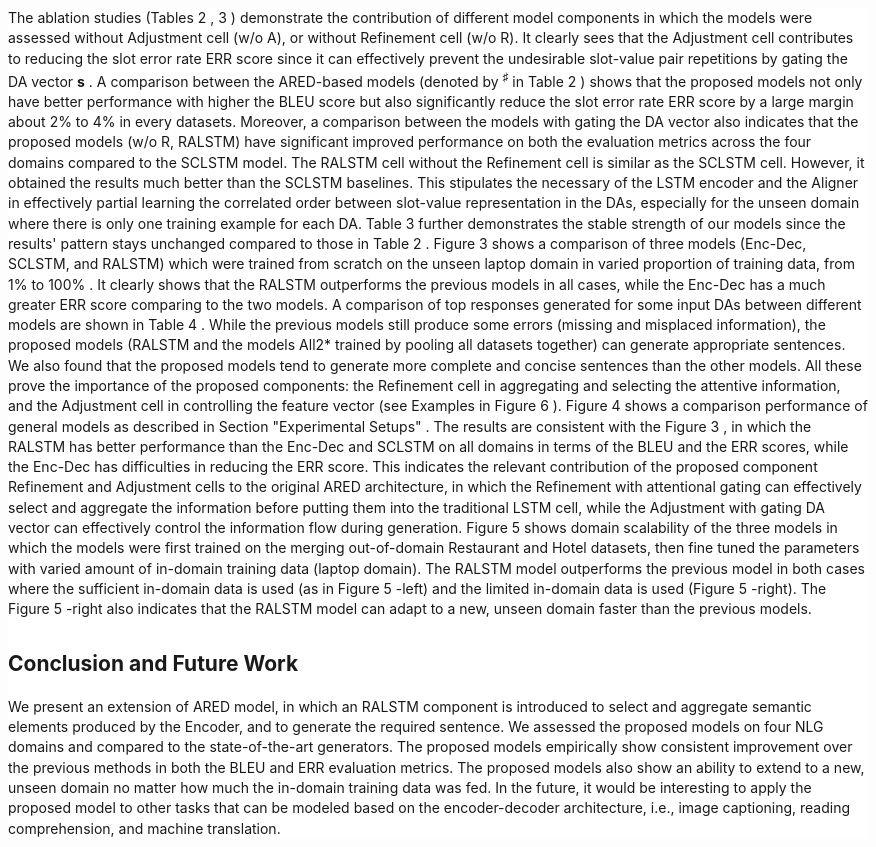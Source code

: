 The ablation studies (Tables 2 , 3 ) demonstrate the contribution of different model components in which the models were assessed without Adjustment cell (w/o A), or without Refinement cell (w/o R). It clearly sees that the Adjustment cell contributes to reducing the slot error rate ERR score since it can effectively prevent the undesirable slot-value pair repetitions by gating the DA vector $\textbf {s}$ . A comparison between the ARED-based models (denoted by $^{\sharp }$ in Table 2 ) shows that the proposed models not only have better performance with higher the BLEU score but also significantly reduce the slot error rate ERR score by a large margin about $2\%$ to $4\%$ in every datasets. Moreover, a comparison between the models with gating the DA vector also indicates that the proposed models (w/o R, RALSTM) have significant improved performance on both the evaluation metrics across the four domains compared to the SCLSTM model. The RALSTM cell without the Refinement cell is similar as the SCLSTM cell. However, it obtained the results much better than the SCLSTM baselines. This stipulates the necessary of the LSTM encoder and the Aligner in effectively partial learning the correlated order between slot-value representation in the DAs, especially for the unseen domain where there is only one training example for each DA. Table 3 further demonstrates the stable strength of our models since the results' pattern stays unchanged compared to those in Table 2 .
Figure 3 shows a comparison of three models (Enc-Dec, SCLSTM, and RALSTM) which were trained from scratch on the unseen laptop domain in varied proportion of training data, from $1\%$ to $100\%$ . It clearly shows that the RALSTM outperforms the previous models in all cases, while the Enc-Dec has a much greater ERR score comparing to the two models.
A comparison of top responses generated for some input DAs between different models are shown in Table 4 . While the previous models still produce some errors (missing and misplaced information), the proposed models (RALSTM and the models All2* trained by pooling all datasets together) can generate appropriate sentences. We also found that the proposed models tend to generate more complete and concise sentences than the other models.
All these prove the importance of the proposed components: the Refinement cell in aggregating and selecting the attentive information, and the Adjustment cell in controlling the feature vector (see Examples in Figure 6 ).
Figure 4 shows a comparison performance of general models as described in Section "Experimental Setups" . The results are consistent with the Figure 3 , in which the RALSTM has better performance than the Enc-Dec and SCLSTM on all domains in terms of the BLEU and the ERR scores, while the Enc-Dec has difficulties in reducing the ERR score. This indicates the relevant contribution of the proposed component Refinement and Adjustment cells to the original ARED architecture, in which the Refinement with attentional gating can effectively select and aggregate the information before putting them into the traditional LSTM cell, while the Adjustment with gating DA vector can effectively control the information flow during generation.
Figure 5 shows domain scalability of the three models in which the models were first trained on the merging out-of-domain Restaurant and Hotel datasets, then fine tuned the parameters with varied amount of in-domain training data (laptop domain). The RALSTM model outperforms the previous model in both cases where the sufficient in-domain data is used (as in Figure 5 -left) and the limited in-domain data is used (Figure 5 -right). The Figure 5 -right also indicates that the RALSTM model can adapt to a new, unseen domain faster than the previous models.

## Conclusion and Future Work
We present an extension of ARED model, in which an RALSTM component is introduced to select and aggregate semantic elements produced by the Encoder, and to generate the required sentence. We assessed the proposed models on four NLG domains and compared to the state-of-the-art generators. The proposed models empirically show consistent improvement over the previous methods in both the BLEU and ERR evaluation metrics. The proposed models also show an ability to extend to a new, unseen domain no matter how much the in-domain training data was fed. In the future, it would be interesting to apply the proposed model to other tasks that can be modeled based on the encoder-decoder architecture, i.e., image captioning, reading comprehension, and machine translation. 

